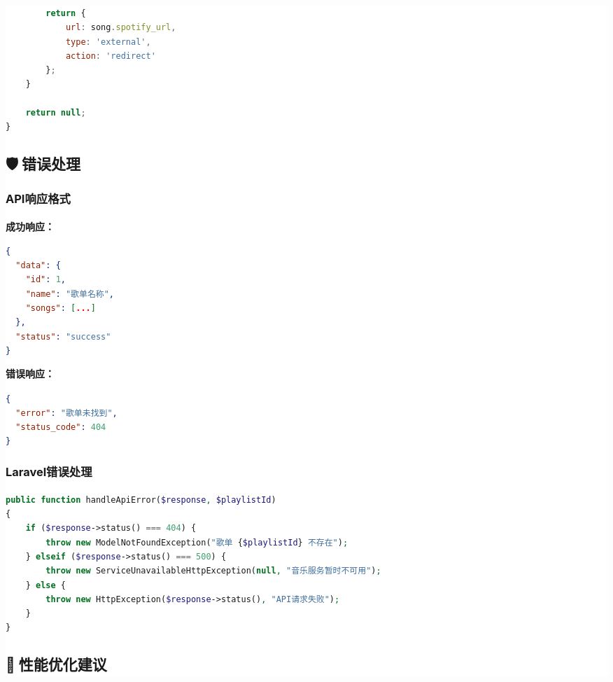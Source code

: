 ```javascript
        return {
            url: song.spotify_url,
            type: 'external',
            action: 'redirect'
        };
    }
    
    return null;
}
```

## 🛡️ 错误处理

### API响应格式

**成功响应：**
```json
{
  "data": {
    "id": 1,
    "name": "歌单名称",
    "songs": [...]
  },
  "status": "success"
}
```

**错误响应：**
```json
{
  "error": "歌单未找到",
  "status_code": 404
}
```

### Laravel错误处理

```php
public function handleApiError($response, $playlistId)
{
    if ($response->status() === 404) {
        throw new ModelNotFoundException("歌单 {$playlistId} 不存在");
    } elseif ($response->status() === 500) {
        throw new ServiceUnavailableHttpException(null, "音乐服务暂时不可用");
    } else {
        throw new HttpException($response->status(), "API请求失败");
    }
}
```

## 🚀 性能优化建议
